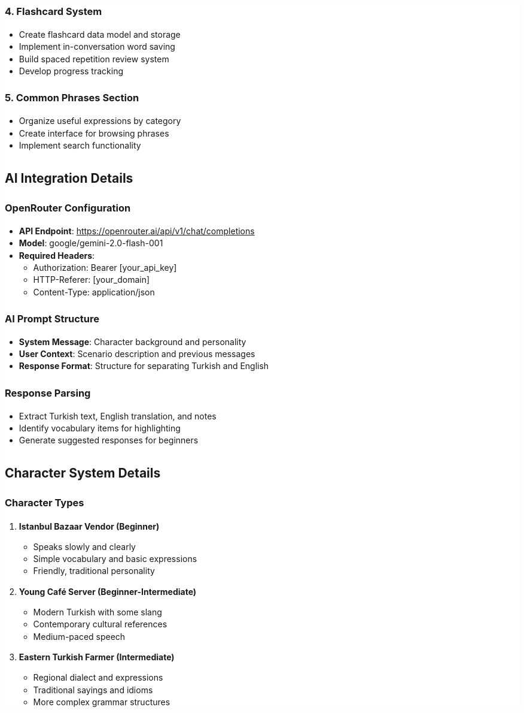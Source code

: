 ### 4. Flashcard System
- Create flashcard data model and storage
- Implement in-conversation word saving
- Build spaced repetition review system
- Develop progress tracking

### 5. Common Phrases Section
- Organize useful expressions by category
- Create interface for browsing phrases
- Implement search functionality

## AI Integration Details

### OpenRouter Configuration
- **API Endpoint**: https://openrouter.ai/api/v1/chat/completions
- **Model**: google/gemini-2.0-flash-001
- **Required Headers**:
  - Authorization: Bearer [your_api_key]
  - HTTP-Referer: [your_domain]
  - Content-Type: application/json

### AI Prompt Structure
- **System Message**: Character background and personality
- **User Context**: Scenario description and previous messages
- **Response Format**: Structure for separating Turkish and English

### Response Parsing
- Extract Turkish text, English translation, and notes
- Identify vocabulary items for highlighting
- Generate suggested responses for beginners

## Character System Details

### Character Types
1. **Istanbul Bazaar Vendor (Beginner)**
   - Speaks slowly and clearly
   - Simple vocabulary and basic expressions
   - Friendly, traditional personality

2. **Young Café Server (Beginner-Intermediate)**
   - Modern Turkish with some slang
   - Contemporary cultural references
   - Medium-paced speech

3. **Eastern Turkish Farmer (Intermediate)**
   - Regional dialect and expressions
   - Traditional sayings and idioms
   - More complex grammar structures
